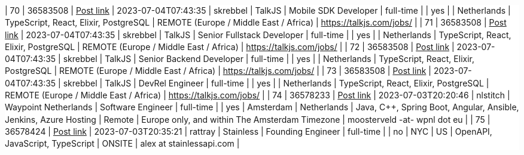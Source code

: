 | 70  | 36583508 | [Post link](https://news.ycombinator.com/item?id=36583508) | 2023-07-04T07:43:35 | skrebbel        | TalkJS                                        | Mobile SDK Developer                                             | full-time       |                                                                                 | yes     |                                     | Netherlands    | TypeScript, React, Elixir, PostgreSQL                                                                                                      | REMOTE (Europe / Middle East / Africa)                                             | https://talkjs.com/jobs/                                                                                                                                                                                                                   |
| 71  | 36583508 | [Post link](https://news.ycombinator.com/item?id=36583508) | 2023-07-04T07:43:35 | skrebbel        | TalkJS                                        | Senior Fullstack Developer                                       | full-time       |                                                                                 | yes     |                                     | Netherlands    | TypeScript, React, Elixir, PostgreSQL                                                                                                      | REMOTE (Europe / Middle East / Africa)                                             | https://talkjs.com/jobs/                                                                                                                                                                                                                   |
| 72  | 36583508 | [Post link](https://news.ycombinator.com/item?id=36583508) | 2023-07-04T07:43:35 | skrebbel        | TalkJS                                        | Senior Backend Developer                                         | full-time       |                                                                                 | yes     |                                     | Netherlands    | TypeScript, React, Elixir, PostgreSQL                                                                                                      | REMOTE (Europe / Middle East / Africa)                                             | https://talkjs.com/jobs/                                                                                                                                                                                                                   |
| 73  | 36583508 | [Post link](https://news.ycombinator.com/item?id=36583508) | 2023-07-04T07:43:35 | skrebbel        | TalkJS                                        | DevRel Engineer                                                  | full-time       |                                                                                 | yes     |                                     | Netherlands    | TypeScript, React, Elixir, PostgreSQL                                                                                                      | REMOTE (Europe / Middle East / Africa)                                             | https://talkjs.com/jobs/                                                                                                                                                                                                                   |
| 74  | 36578233 | [Post link](https://news.ycombinator.com/item?id=36578233) | 2023-07-03T20:20:46 | nlstitch        | Waypoint Netherlands                          | Software Engineer                                                | full-time       |                                                                                 | yes     | Amsterdam                           | Netherlands    | Java, C++, Spring Boot, Angular, Ansible, Jenkins, Azure Hosting                                                                           | Remote | Europe only, and within The Amsterdam Timezone                            | moosterveld -at- wpnl dot eu                                                                                                                                                                                                               |
| 75  | 36578424 | [Post link](https://news.ycombinator.com/item?id=36578424) | 2023-07-03T20:35:21 | rattray         | Stainless                                     | Founding Engineer                                                | full-time       |                                                                                 | no      | NYC                                 | US             | OpenAPI, JavaScript, TypeScript                                                                                                            | ONSITE                                                                             | alex at stainlessapi.com                                                                                                                                                                                                                   |